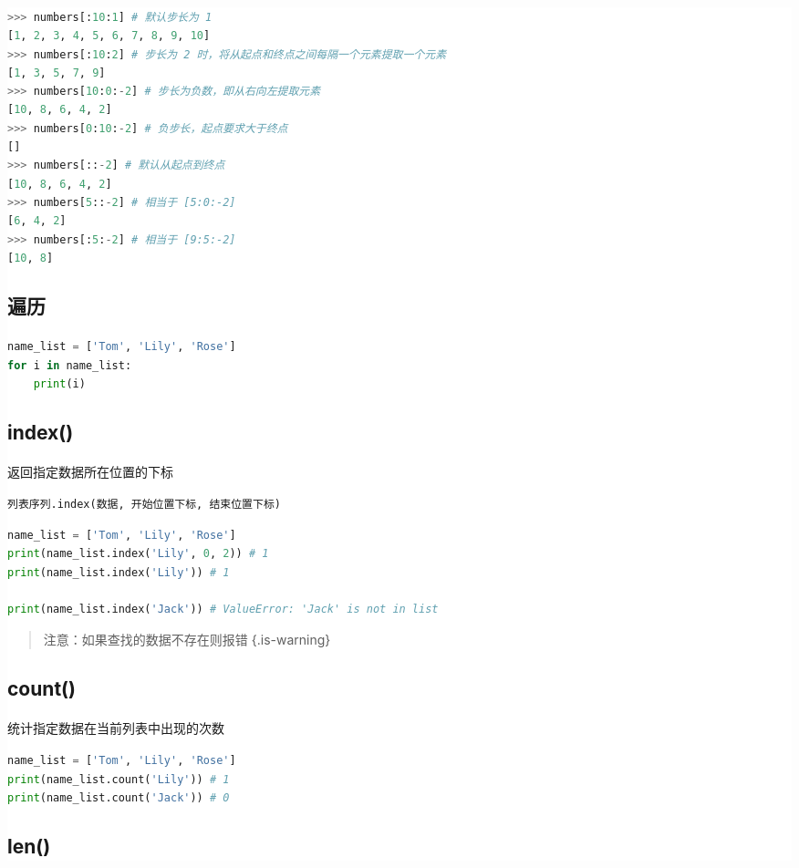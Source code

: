 ```python
>>> numbers[:10:1] # 默认步长为 1 
[1, 2, 3, 4, 5, 6, 7, 8, 9, 10]
>>> numbers[:10:2] # 步长为 2 时，将从起点和终点之间每隔一个元素提取一个元素
[1, 3, 5, 7, 9]
>>> numbers[10:0:-2] # 步长为负数，即从右向左提取元素
[10, 8, 6, 4, 2]
>>> numbers[0:10:-2] # 负步长，起点要求大于终点
[]
>>> numbers[::-2] # 默认从起点到终点
[10, 8, 6, 4, 2]
>>> numbers[5::-2] # 相当于 [5:0:-2]
[6, 4, 2]
>>> numbers[:5:-2] # 相当于 [9:5:-2]
[10, 8]
```

## 遍历

```python
name_list = ['Tom', 'Lily', 'Rose']
for i in name_list:
	print(i)
```

## index()

返回指定数据所在位置的下标

```
列表序列.index(数据, 开始位置下标, 结束位置下标)
```

```python
name_list = ['Tom', 'Lily', 'Rose']
print(name_list.index('Lily', 0, 2)) # 1
print(name_list.index('Lily')) # 1

print(name_list.index('Jack')) # ValueError: 'Jack' is not in list
```

> 注意：如果查找的数据不存在则报错
{.is-warning}

## count()

统计指定数据在当前列表中出现的次数

```python
name_list = ['Tom', 'Lily', 'Rose']
print(name_list.count('Lily')) # 1
print(name_list.count('Jack')) # 0
```

## len()
